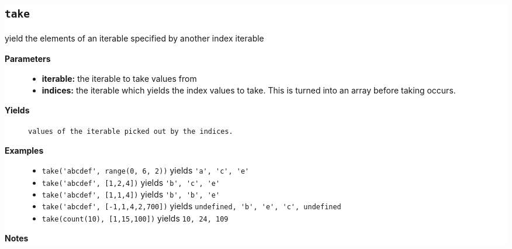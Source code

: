 
</dd>
</dl>


## `take`
yield the elements of an iterable specified by another index iterable

<dl>
<dt>

**Parameters**

</dt>
<dd>

* **iterable:**  the iterable to take values from
* **indices:**  the iterable which yields the index values to take. This
    is turned into an array before taking occurs.


</dd>
</dl>

<dl>
<dt>

**Yields**

</dt>
<dd>

    values of the iterable picked out by the indices.


</dd>
</dl>

<dl>
<dt>

**Examples**

</dt>
<dd>

   * `take('abcdef', range(0, 6, 2))` yields `'a', 'c', 'e'`
   * `take('abcdef', [1,2,4])` yields `'b', 'c', 'e'`
   * `take('abcdef', [1,1,4])` yields `'b', 'b', 'e'`
   * `take('abcdef', [-1,1,4,2,700])` yields `undefined, 'b', 'e', 'c', undefined`
   * `take(count(10), [1,15,100])` yields `10, 24, 109`


</dd>
</dl>

<dl>
<dt>

**Notes**
